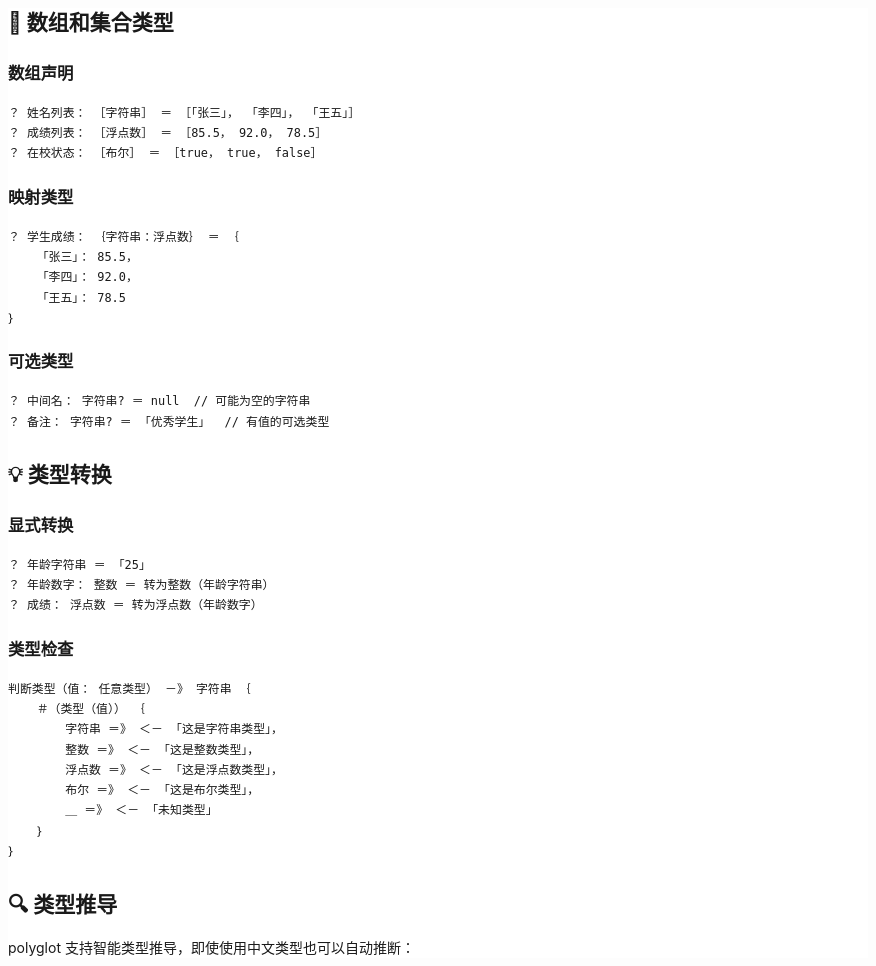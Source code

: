 ## 🌟 数组和集合类型

### 数组声明
```polyglot
？ 姓名列表： ［字符串］ ＝ ［「张三」， 「李四」， 「王五」］
？ 成绩列表： ［浮点数］ ＝ ［85.5， 92.0， 78.5］
？ 在校状态： ［布尔］ ＝ ［true， true， false］
```

### 映射类型
```polyglot
？ 学生成绩： ｛字符串：浮点数｝ ＝ ｛
    「张三」： 85.5，
    「李四」： 92.0，
    「王五」： 78.5
｝
```

### 可选类型
```polyglot
？ 中间名： 字符串? ＝ null  // 可能为空的字符串
？ 备注： 字符串? ＝ 「优秀学生」  // 有值的可选类型
```

## 💡 类型转换

### 显式转换
```polyglot
？ 年龄字符串 ＝ 「25」
？ 年龄数字： 整数 ＝ 转为整数（年龄字符串）
？ 成绩： 浮点数 ＝ 转为浮点数（年龄数字）
```

### 类型检查
```polyglot
判断类型（值： 任意类型） －》 字符串 ｛
    ＃（类型（值）） ｛
        字符串 ＝》 ＜－ 「这是字符串类型」，
        整数 ＝》 ＜－ 「这是整数类型」，
        浮点数 ＝》 ＜－ 「这是浮点数类型」，
        布尔 ＝》 ＜－ 「这是布尔类型」，
        ＿ ＝》 ＜－ 「未知类型」
    ｝
｝
```

## 🔍 类型推导

polyglot 支持智能类型推导，即使使用中文类型也可以自动推断：
